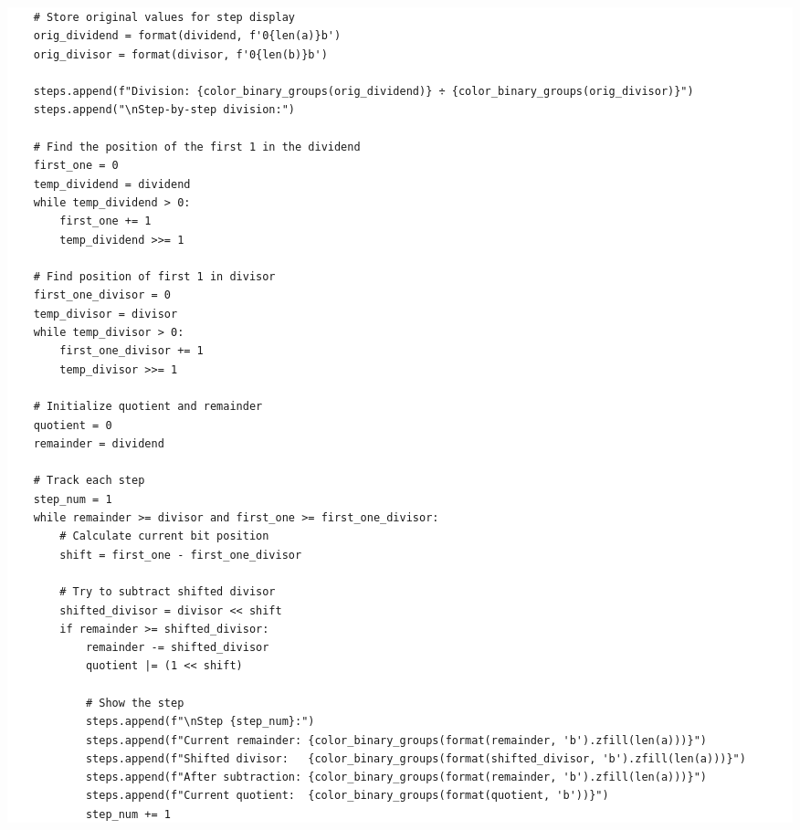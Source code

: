         # Store original values for step display
        orig_dividend = format(dividend, f'0{len(a)}b')
        orig_divisor = format(divisor, f'0{len(b)}b')

        steps.append(f"Division: {color_binary_groups(orig_dividend)} ÷ {color_binary_groups(orig_divisor)}")
        steps.append("\nStep-by-step division:")

        # Find the position of the first 1 in the dividend
        first_one = 0
        temp_dividend = dividend
        while temp_dividend > 0:
            first_one += 1
            temp_dividend >>= 1

        # Find position of first 1 in divisor
        first_one_divisor = 0
        temp_divisor = divisor
        while temp_divisor > 0:
            first_one_divisor += 1
            temp_divisor >>= 1

        # Initialize quotient and remainder
        quotient = 0
        remainder = dividend

        # Track each step
        step_num = 1
        while remainder >= divisor and first_one >= first_one_divisor:
            # Calculate current bit position
            shift = first_one - first_one_divisor

            # Try to subtract shifted divisor
            shifted_divisor = divisor << shift
            if remainder >= shifted_divisor:
                remainder -= shifted_divisor
                quotient |= (1 << shift)

                # Show the step
                steps.append(f"\nStep {step_num}:")
                steps.append(f"Current remainder: {color_binary_groups(format(remainder, 'b').zfill(len(a)))}")
                steps.append(f"Shifted divisor:   {color_binary_groups(format(shifted_divisor, 'b').zfill(len(a)))}")
                steps.append(f"After subtraction: {color_binary_groups(format(remainder, 'b').zfill(len(a)))}")
                steps.append(f"Current quotient:  {color_binary_groups(format(quotient, 'b'))}")
                step_num += 1
